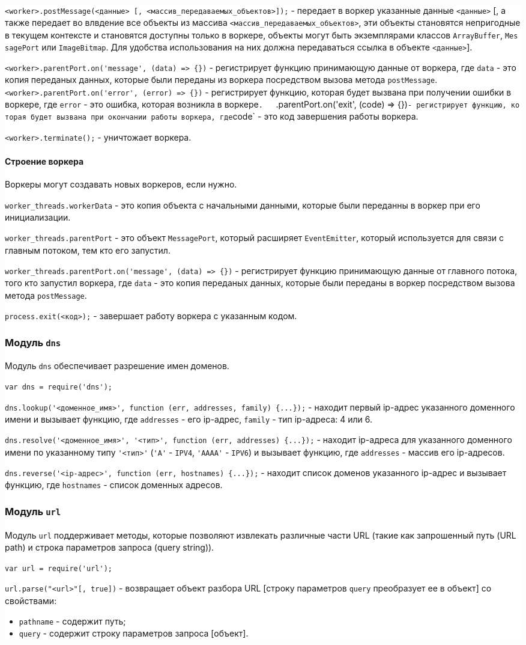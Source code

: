 `<worker>.postMessage(<данные> [, <массив_передаваемых_объектов>]);` - передает в воркер указанные данные `<данные>` [, а также передает во влвдение все объекты из массива `<массив_передаваемых_объектов>`, эти объекты становятся непригодные в текущем контексте и становятся доступны только в воркере, объекты могут быть экземплярами классов `ArrayBuffer`, `MessagePort` или `ImageBitmap`. Для удобства использования на них должна передаваться ссылка в объекте `<данные>`].

`<worker>.parentPort.on('message', (data) => {})` - регистрирует функцию принимающую данные от воркера, где `data` - это копия переданых данных, которые были переданы из воркера посредством вызова метода `postMessage`.  
`<worker>.parentPort.on('error', (error) => {})` - регистрирует функцию, которая будет вызвана при получении ошибки в воркере, где `error` - это ошибка, которая возникла в воркере`.  
`<worker>.parentPort.on('exit', (code) => {})` - регистрирует функцию, которая будет вызвана при окончании работы воркера, где `code` - это код завершения работы воркера.

`<worker>.terminate();` - уничтожает воркера.

#### Строение воркера

Воркеры могут создавать новых воркеров, если нужно.

`worker_threads.workerData` - это копия объекта с начальными данными, которые были переданны в воркер при его инициализации.

`worker_threads.parentPort` - это объект `MessagePort`, который расширяет `EventEmitter`, который используется для связи с главным потоком, тем кто его запустил.

`worker_threads.parentPort.on('message', (data) => {})` - регистрирует функцию принимающую данные от главного потока, того кто запустил воркера, где `data` - это копия переданых данных, которые были переданы в воркер посредством вызова метода `postMessage`.

`process.exit(<код>);` - завершает работу воркера с указанным кодом.

### Модуль `dns`

Модуль `dns` обеспечивает разрешение имен доменов.

`var dns = require('dns');`

`dns.lookup('<доменное_имя>', function (err, addresses, family) {...});` - находит первый ip-адрес указанного доменного имени и вызывает функцию, где `addresses` - его ip-адрес, `family` - тип ip-адреса: 4 или 6.

`dns.resolve('<доменное_имя>', '<тип>', function (err, addresses) {...});` - находит ip-адреса для указанного доменного имени по указанному типу `'<тип>'` (`'A'` - `IPV4`, `'AAAA'` - `IPV6`) и вызывает функцию, где `addresses` - массив его ip-адресов.

`dns.reverse('<ip-адрес>', function (err, hostnames) {...});` - находит список доменов указанного ip-адрес и вызывает функцию, где `hostnames` - список доменных адресов.

### Модуль `url`

Модуль `url` поддерживает методы, которые позволяют извлекать различные части URL (такие как запрошенный путь (URL path) и строка параметров запроса (query string)).

`var url = require('url');`

`url.parse("<url>"[, true])` - возвращает объект разбора URL [строку параметров `query` преобразует ее в объект] со свойствами:
- `pathname` - содержит путь;
- `query` - содержит строку параметров запроса [объект].

